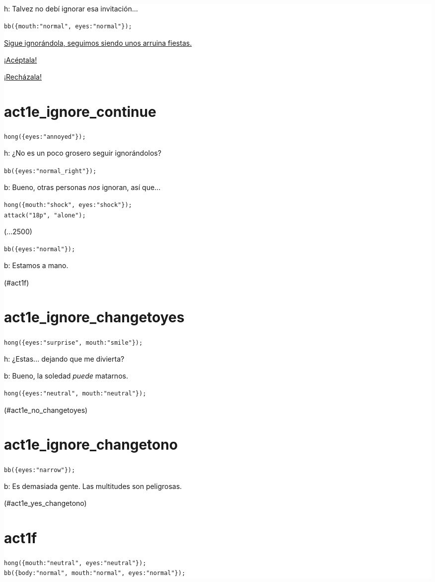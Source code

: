 h: Talvez no debí ignorar esa invitación...

`bb({mouth:"normal", eyes:"normal"});`

[Sigue ignorándola, seguimos siendo unos arruina fiestas.](#act1e_ignore_continue)

[¡Acéptala!](#act1e_ignore_changetoyes)

[¡Recházala!](#act1e_ignore_changetono)

# act1e_ignore_continue

`hong({eyes:"annoyed"});`

h: ¿No es un poco grosero seguir ignorándolos?

`bb({eyes:"normal_right"});`

b: Bueno, otras personas *nos* ignoran, así que...

```
hong({mouth:"shock", eyes:"shock"});
attack("18p", "alone");
```

(...2500)

`bb({eyes:"normal"});`

b: Estamos a mano.

(#act1f)

# act1e_ignore_changetoyes

`hong({eyes:"surprise", mouth:"smile"});`

h: ¿Estas... dejando que me divierta?

b: Bueno, la soledad *puede* matarnos.

`hong({eyes:"neutral", mouth:"neutral"});`

(#act1e_no_changetoyes)

# act1e_ignore_changetono

`bb({eyes:"narrow"});`

b: Es demasiada gente. Las multitudes son peligrosas.

(#act1e_yes_changetono)


# act1f

```
hong({mouth:"neutral", eyes:"neutral"});
bb({body:"normal", mouth:"normal", eyes:"normal"});
```
